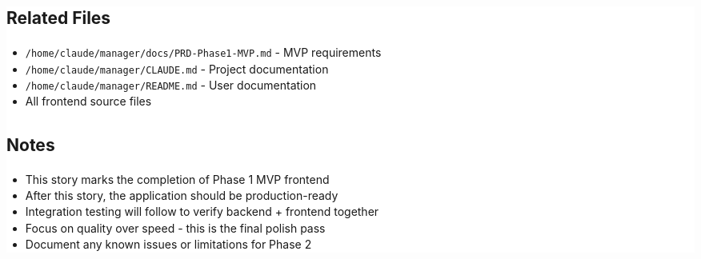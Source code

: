 ## Related Files

- `/home/claude/manager/docs/PRD-Phase1-MVP.md` - MVP requirements
- `/home/claude/manager/CLAUDE.md` - Project documentation
- `/home/claude/manager/README.md` - User documentation
- All frontend source files

## Notes

- This story marks the completion of Phase 1 MVP frontend
- After this story, the application should be production-ready
- Integration testing will follow to verify backend + frontend together
- Focus on quality over speed - this is the final polish pass
- Document any known issues or limitations for Phase 2
